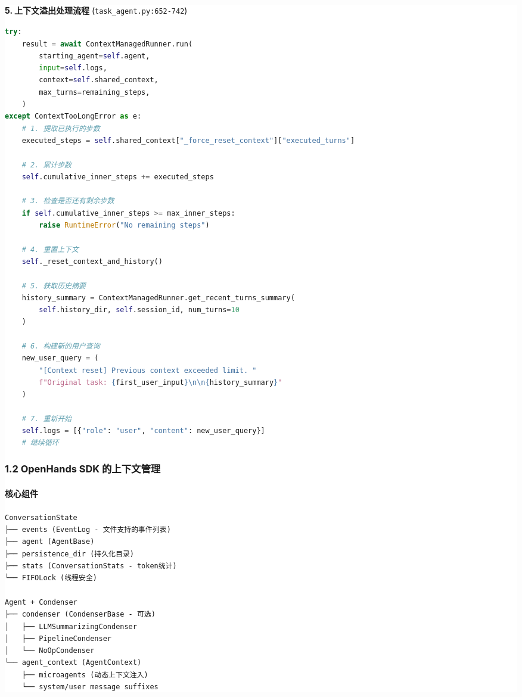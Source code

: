 **5. 上下文溢出处理流程** (`task_agent.py:652-742`)
```python
try:
    result = await ContextManagedRunner.run(
        starting_agent=self.agent,
        input=self.logs,
        context=self.shared_context,
        max_turns=remaining_steps,
    )
except ContextTooLongError as e:
    # 1. 提取已执行的步数
    executed_steps = self.shared_context["_force_reset_context"]["executed_turns"]

    # 2. 累计步数
    self.cumulative_inner_steps += executed_steps

    # 3. 检查是否还有剩余步数
    if self.cumulative_inner_steps >= max_inner_steps:
        raise RuntimeError("No remaining steps")

    # 4. 重置上下文
    self._reset_context_and_history()

    # 5. 获取历史摘要
    history_summary = ContextManagedRunner.get_recent_turns_summary(
        self.history_dir, self.session_id, num_turns=10
    )

    # 6. 构建新的用户查询
    new_user_query = (
        "[Context reset] Previous context exceeded limit. "
        f"Original task: {first_user_input}\n\n{history_summary}"
    )

    # 7. 重新开始
    self.logs = [{"role": "user", "content": new_user_query}]
    # 继续循环
```

### 1.2 OpenHands SDK 的上下文管理

#### 核心组件
```
ConversationState
├── events (EventLog - 文件支持的事件列表)
├── agent (AgentBase)
├── persistence_dir (持久化目录)
├── stats (ConversationStats - token统计)
└── FIFOLock (线程安全)

Agent + Condenser
├── condenser (CondenserBase - 可选)
│   ├── LLMSummarizingCondenser
│   ├── PipelineCondenser
│   └── NoOpCondenser
└── agent_context (AgentContext)
    ├── microagents (动态上下文注入)
    └── system/user message suffixes
```
